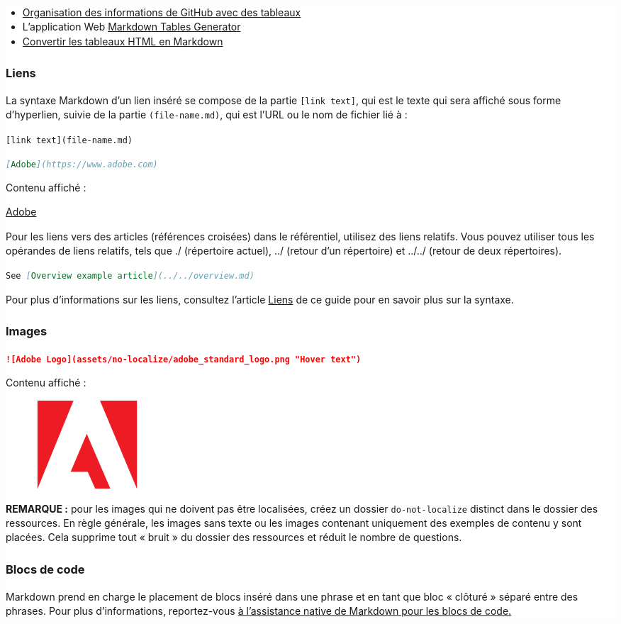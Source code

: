 * [Organisation des informations de GitHub avec des tableaux](https://docs.github.com/fr/github/writing-on-github/organizing-information-with-tables)
* L’application Web [Markdown Tables Generator](https://www.tablesgenerator.com/markdown_tables)
* [Convertir les tableaux HTML en Markdown](https://jmalarcon.github.io/markdowntables/)

### Liens

La syntaxe Markdown d’un lien inséré se compose de la partie `[link text]`, qui est le texte qui sera affiché sous forme d’hyperlien, suivie de la partie `(file-name.md)`, qui est l’URL ou le nom de fichier lié à :

`[link text](file-name.md)`

```markdown
[Adobe](https://www.adobe.com)
```

Contenu affiché :

[Adobe](https://www.adobe.com)

Pour les liens vers des articles (références croisées) dans le référentiel, utilisez des liens relatifs. Vous pouvez utiliser tous les opérandes de liens relatifs, tels que ./ (répertoire actuel), ../ (retour d’un répertoire) et ../../ (retour de deux répertoires).

```markdown
See [Overview example article](../../overview.md)
```

Pour plus d’informations sur les liens, consultez l’article [Liens](linking.md) de ce guide pour en savoir plus sur la syntaxe.

### Images

```markdown
![Adobe Logo](assets/no-localize/adobe_standard_logo.png "Hover text")
```

Contenu affiché :

![Adobe Logo ](assets/no-localize/adobe_standard_logo.png " Hover text ")

**REMARQUE :** pour les images qui ne doivent pas être localisées, créez un dossier `do-not-localize` distinct dans le dossier des ressources. En règle générale, les images sans texte ou les images contenant uniquement des exemples de contenu y sont placées. Cela supprime tout « bruit » du dossier des ressources et réduit le nombre de questions.

### Blocs de code

Markdown prend en charge le placement de blocs inséré dans une phrase et en tant que bloc « clôturé » séparé entre des phrases. Pour plus d’informations, reportez-vous [à l’assistance native de Markdown pour les blocs de code.](https://daringfireball.net/projects/markdown/syntax#precode)
